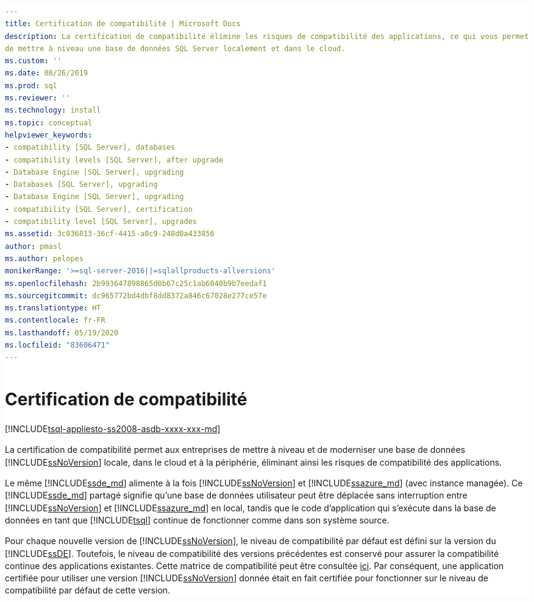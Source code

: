 ```yaml
---
title: Certification de compatibilité | Microsoft Docs
description: La certification de compatibilité élimine les risques de compatibilité des applications, ce qui vous permet de mettre à niveau une base de données SQL Server localement et dans le cloud.
ms.custom: ''
ms.date: 08/26/2019
ms.prod: sql
ms.reviewer: ''
ms.technology: install
ms.topic: conceptual
helpviewer_keywords:
- compatibility [SQL Server], databases
- compatibility levels [SQL Server], after upgrade
- Database Engine [SQL Server], upgrading
- Databases [SQL Server], upgrading
- Database Engine [SQL Server], upgrading
- compatibility [SQL Server], certification
- compatibility level [SQL Server], upgrades
ms.assetid: 3c036813-36cf-4415-a0c9-248d0a433856
author: pmasl
ms.author: pelopes
monikerRange: '>=sql-server-2016||=sqlallproducts-allversions'
ms.openlocfilehash: 2b993647898865d0b67c25c1ab6040b9b7eedaf1
ms.sourcegitcommit: dc965772bd4dbf8dd8372a846c67028e277ce57e
ms.translationtype: HT
ms.contentlocale: fr-FR
ms.lasthandoff: 05/19/2020
ms.locfileid: "83606471"
---
```

# <a name="compatibility-certification"></a>Certification de compatibilité

[!INCLUDE[tsql-appliesto-ss2008-asdb-xxxx-xxx-md](../../includes/tsql-appliesto-ss2008-asdb-xxxx-xxx-md.md)]

La certification de compatibilité permet aux entreprises de mettre à niveau et de moderniser une base de données [!INCLUDE[ssNoVersion](../../includes/ssnoversion-md.md)] locale, dans le cloud et à la périphérie, éliminant ainsi les risques de compatibilité des applications. 

Le même [!INCLUDE[ssde_md](../../includes/ssde_md.md)] alimente à la fois [!INCLUDE[ssNoVersion](../../includes/ssnoversion-md.md)] et [!INCLUDE[ssazure_md](../../includes/ssazure_md.md)] (avec instance managée). Ce [!INCLUDE[ssde_md](../../includes/ssde_md.md)] partagé signifie qu’une base de données utilisateur peut être déplacée sans interruption entre [!INCLUDE[ssNoVersion](../../includes/ssnoversion-md.md)] et [!INCLUDE[ssazure_md](../../includes/ssazure_md.md)] en local, tandis que le code d’application qui s’exécute dans la base de données en tant que [!INCLUDE[tsql](../../includes/tsql-md.md)] continue de fonctionner comme dans son système source.

Pour chaque nouvelle version de [!INCLUDE[ssNoVersion](../../includes/ssnoversion-md.md)], le niveau de compatibilité par défaut est défini sur la version du [!INCLUDE[ssDE](../../includes/ssde-md.md)]. Toutefois, le niveau de compatibilité des versions précédentes est conservé pour assurer la compatibilité continue des applications existantes. Cette matrice de compatibilité peut être consultée [ici](../../t-sql/statements/alter-database-transact-sql-compatibility-level.md#supported-dbcompats).
Par conséquent, une application certifiée pour utiliser une version [!INCLUDE[ssNoVersion](../../includes/ssnoversion-md.md)] donnée était en fait certifiée pour fonctionner sur le niveau de compatibilité par défaut de cette version.
